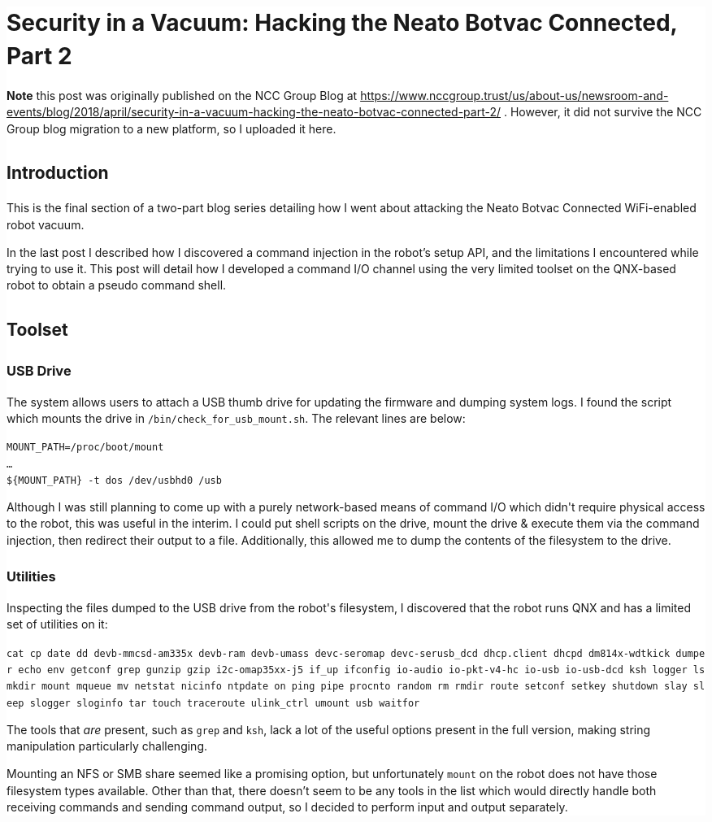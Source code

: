 # Security in a Vacuum: Hacking the Neato Botvac Connected, Part 2

**Note** this post was originally published on the NCC Group Blog at https://www.nccgroup.trust/us/about-us/newsroom-and-events/blog/2018/april/security-in-a-vacuum-hacking-the-neato-botvac-connected-part-2/ . However, it did not survive the NCC Group blog migration to a new platform, so I uploaded it here.

## Introduction 

This is the final section of a two-part blog series detailing how I went about attacking the Neato Botvac Connected WiFi-enabled robot vacuum.

In the last post I described how I discovered a command injection in the robot’s setup API, and the limitations I encountered while trying to use it. This post will detail how I developed a command I/O channel using the very limited toolset on the QNX-based robot to obtain a pseudo command shell.

## Toolset

### USB Drive

The system allows users to attach a USB thumb drive for updating the firmware and dumping system logs. I found the script which mounts the drive in `/bin/check_for_usb_mount.sh`. The relevant lines are below:

```
MOUNT_PATH=/proc/boot/mount
…
${MOUNT_PATH} -t dos /dev/usbhd0 /usb
```

Although I was still planning to come up with a purely network-based means of command I/O which didn't require physical access to the robot, this was useful in the interim. I could put shell scripts on the drive, mount the drive & execute them via the command injection, then redirect their output to a file. Additionally, this allowed me to dump the contents of the filesystem to the drive.

### Utilities

Inspecting the files dumped to the USB drive from the robot's filesystem, I discovered that the robot runs QNX and has a limited set of utilities on it:

```
cat cp date dd devb-mmcsd-am335x devb-ram devb-umass devc-seromap devc-serusb_dcd dhcp.client dhcpd dm814x-wdtkick dumper echo env getconf grep gunzip gzip i2c-omap35xx-j5 if_up ifconfig io-audio io-pkt-v4-hc io-usb io-usb-dcd ksh logger ls mkdir mount mqueue mv netstat nicinfo ntpdate on ping pipe procnto random rm rmdir route setconf setkey shutdown slay sleep slogger sloginfo tar touch traceroute ulink_ctrl umount usb waitfor
```

The tools that *are* present, such as `grep` and `ksh`, lack a lot of the useful options present in the full version, making string manipulation particularly challenging.

Mounting an NFS or SMB share seemed like a promising option, but unfortunately `mount` on the robot does not have those filesystem types available. Other than that, there doesn’t seem to be any tools in the list which would directly handle both receiving commands and sending command output, so I decided to perform input and output separately.
